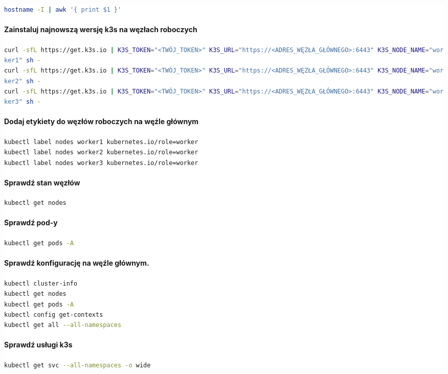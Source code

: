 ```bash
hostname -I | awk '{ print $1 }'
```

#### Zainstaluj najnowszą wersję k3s na węzłach roboczych
```bash
curl -sfL https://get.k3s.io | K3S_TOKEN="<TWÓJ_TOKEN>" K3S_URL="https://<ADRES_WĘZŁA_GŁÓWNEGO>:6443" K3S_NODE_NAME="worker1" sh -
curl -sfL https://get.k3s.io | K3S_TOKEN="<TWÓJ_TOKEN>" K3S_URL="https://<ADRES_WĘZŁA_GŁÓWNEGO>:6443" K3S_NODE_NAME="worker2" sh -
curl -sfL https://get.k3s.io | K3S_TOKEN="<TWÓJ_TOKEN>" K3S_URL="https://<ADRES_WĘZŁA_GŁÓWNEGO>:6443" K3S_NODE_NAME="worker3" sh -
```

#### Dodaj etykiety do węzłów roboczych na węźle głównym

```bash
kubectl label nodes worker1 kubernetes.io/role=worker
kubectl label nodes worker2 kubernetes.io/role=worker
kubectl label nodes worker3 kubernetes.io/role=worker
```

#### Sprawdź stan węzłów

```bash
kubectl get nodes
```

#### Sprawdź pod-y

```bash
kubectl get pods -A
```

#### Sprawdź konfigurację na węźle głównym.

```bash
kubectl cluster-info
kubectl get nodes
kubectl get pods -A
kubectl config get-contexts
kubectl get all --all-namespaces
```

#### Sprawdź usługi k3s

```bash
kubectl get svc --all-namespaces -o wide 
```